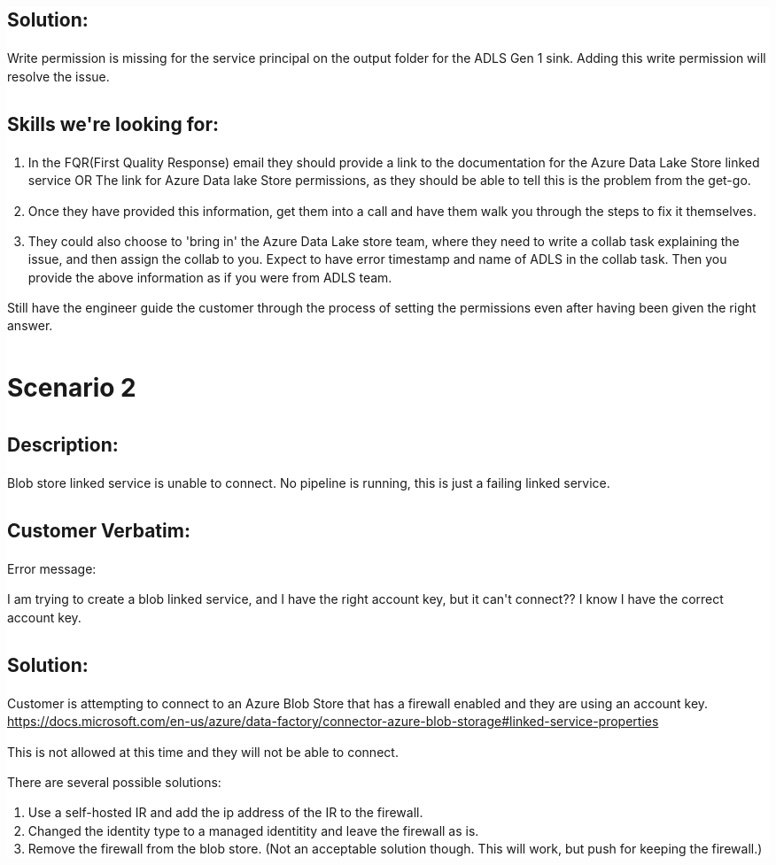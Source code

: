 Solution:
---------------------------
Write permission is missing for the service principal on the output folder for the ADLS Gen 1 sink.
Adding this write permission will resolve the issue.


Skills we're looking for:
---------------------------
1. In the FQR(First Quality Response) email they should provide a link to the documentation for the Azure Data Lake Store linked service
OR
The link for Azure Data lake Store permissions, as they should be able to tell this is the problem from the get-go.

2. Once they have provided this information, get them into a call and have them walk you through the steps to fix it themselves.

3. They could also choose to 'bring in' the Azure Data Lake store team, where they need to write a collab task explaining the issue,
and then assign the collab to you. Expect to have error timestamp and name of ADLS in the collab task.
Then you provide the above information as if you were from ADLS team.

Still have the engineer guide the customer through the process of setting the permissions even after having been given the right answer.

Scenario 2
======================================================================
Description:
---------------------------
Blob store linked service is unable to connect.
No pipeline is running, this is just a failing linked service.


Customer Verbatim:
---------------------------

Error message: <PROVIDE FULL ERROR MESSAGE FROM FAILED LINKED SERVICE CONNECTION>

I am trying to create a blob linked service, and I have the right account key, but it can't connect??
I know I have the correct account key.

Solution:
---------------------------
Customer is attempting to connect to an Azure Blob Store that has a firewall enabled and they are using an account key.
https://docs.microsoft.com/en-us/azure/data-factory/connector-azure-blob-storage#linked-service-properties

This is not allowed at this time and they will not be able to connect.

There are several possible solutions:
1. Use a self-hosted IR and add the ip address of the IR to the firewall.
2. Changed the identity type to a managed identitity and leave the firewall as is.
3. Remove the firewall from the blob store. (Not an acceptable solution though. This will work, but push for keeping the firewall.)
